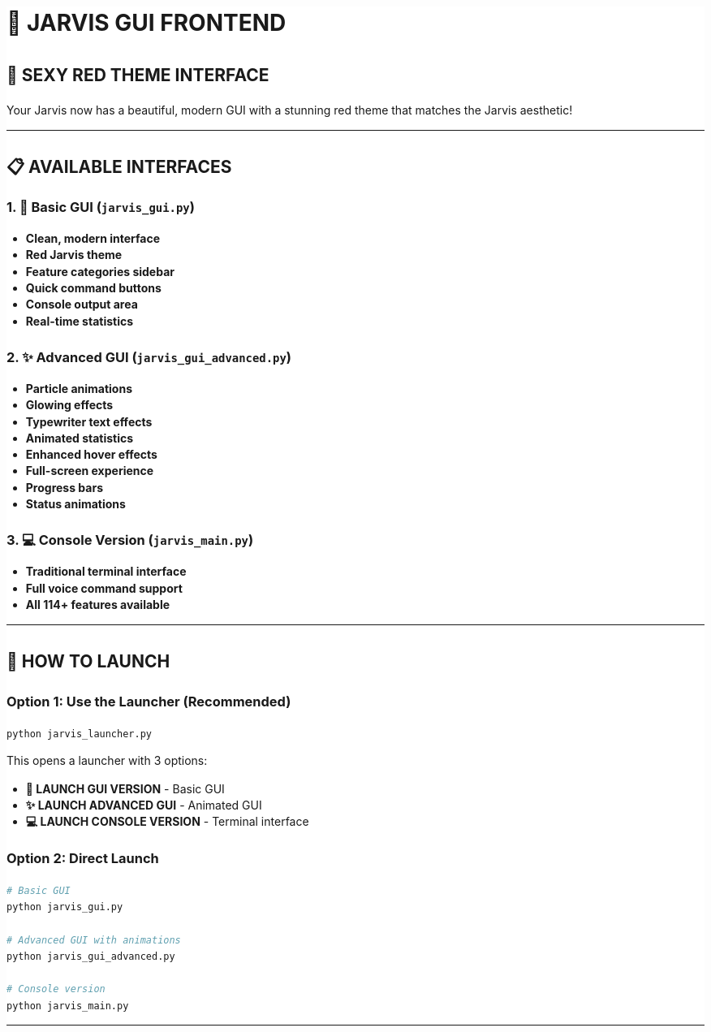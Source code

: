 # 🎨 JARVIS GUI FRONTEND

## 🚀 **SEXY RED THEME INTERFACE**

Your Jarvis now has a beautiful, modern GUI with a stunning red theme that matches the Jarvis aesthetic!

---

## 📋 **AVAILABLE INTERFACES**

### **1. 🚀 Basic GUI (`jarvis_gui.py`)**
- **Clean, modern interface**
- **Red Jarvis theme**
- **Feature categories sidebar**
- **Quick command buttons**
- **Console output area**
- **Real-time statistics**

### **2. ✨ Advanced GUI (`jarvis_gui_advanced.py`)**
- **Particle animations**
- **Glowing effects**
- **Typewriter text effects**
- **Animated statistics**
- **Enhanced hover effects**
- **Full-screen experience**
- **Progress bars**
- **Status animations**

### **3. 💻 Console Version (`jarvis_main.py`)**
- **Traditional terminal interface**
- **Full voice command support**
- **All 114+ features available**

---

## 🎯 **HOW TO LAUNCH**

### **Option 1: Use the Launcher (Recommended)**
```bash
python jarvis_launcher.py
```

This opens a launcher with 3 options:
- **🚀 LAUNCH GUI VERSION** - Basic GUI
- **✨ LAUNCH ADVANCED GUI** - Animated GUI
- **💻 LAUNCH CONSOLE VERSION** - Terminal interface

### **Option 2: Direct Launch**
```bash
# Basic GUI
python jarvis_gui.py

# Advanced GUI with animations
python jarvis_gui_advanced.py

# Console version
python jarvis_main.py
```

---